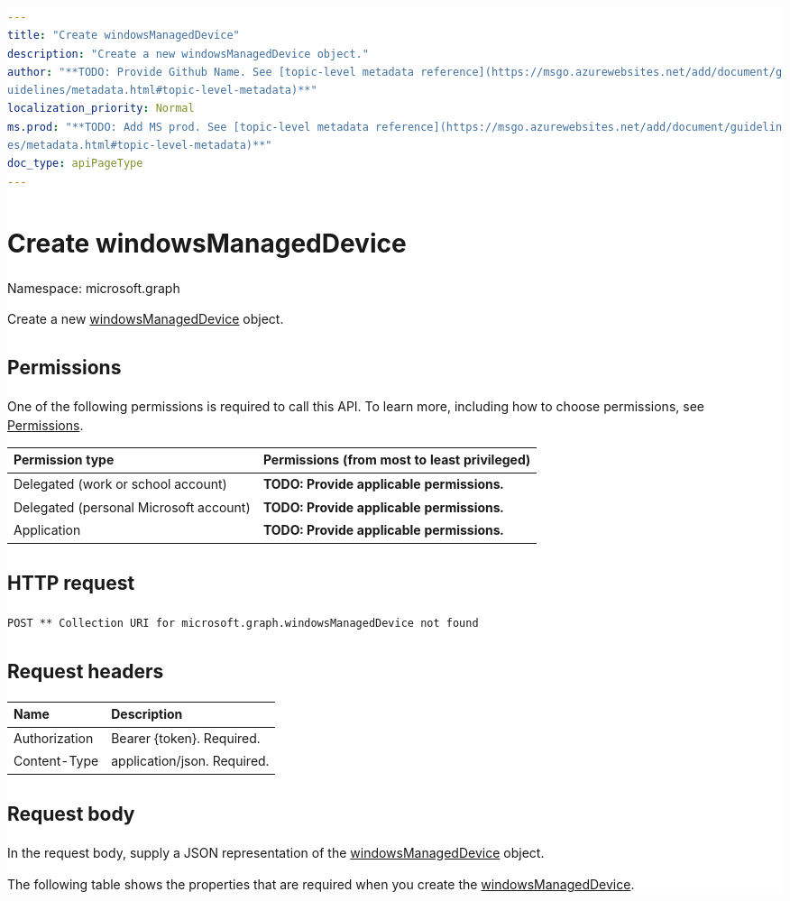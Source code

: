 ```yaml
---
title: "Create windowsManagedDevice"
description: "Create a new windowsManagedDevice object."
author: "**TODO: Provide Github Name. See [topic-level metadata reference](https://msgo.azurewebsites.net/add/document/guidelines/metadata.html#topic-level-metadata)**"
localization_priority: Normal
ms.prod: "**TODO: Add MS prod. See [topic-level metadata reference](https://msgo.azurewebsites.net/add/document/guidelines/metadata.html#topic-level-metadata)**"
doc_type: apiPageType
---
```


# Create windowsManagedDevice
Namespace: microsoft.graph

Create a new [windowsManagedDevice](../resources/windowsmanageddevice.md) object.

## Permissions
One of the following permissions is required to call this API. To learn more, including how to choose permissions, see [Permissions](/graph/permissions-reference).

|Permission type|Permissions (from most to least privileged)|
|:---|:---|
|Delegated (work or school account)|**TODO: Provide applicable permissions.**|
|Delegated (personal Microsoft account)|**TODO: Provide applicable permissions.**|
|Application|**TODO: Provide applicable permissions.**|

## HTTP request


``` http
POST ** Collection URI for microsoft.graph.windowsManagedDevice not found
```

## Request headers
|Name|Description|
|:---|:---|
|Authorization|Bearer {token}. Required.|
|Content-Type|application/json. Required.|

## Request body
In the request body, supply a JSON representation of the [windowsManagedDevice](../resources/windowsmanageddevice.md) object.

The following table shows the properties that are required when you create the [windowsManagedDevice](../resources/windowsmanageddevice.md).
